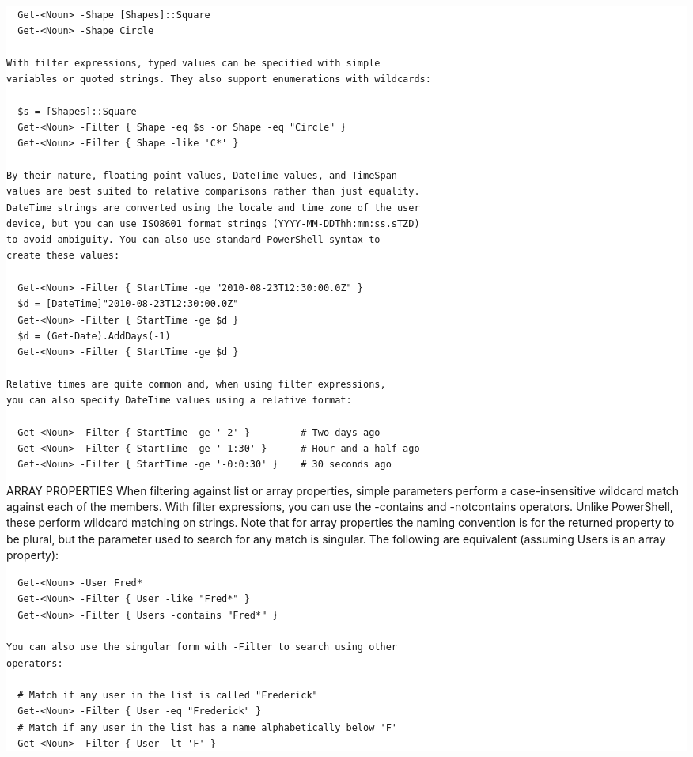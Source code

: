       Get-<Noun> -Shape [Shapes]::Square 
      Get-<Noun> -Shape Circle 

    With filter expressions, typed values can be specified with simple 
    variables or quoted strings. They also support enumerations with wildcards: 

      $s = [Shapes]::Square 
      Get-<Noun> -Filter { Shape -eq $s -or Shape -eq "Circle" } 
      Get-<Noun> -Filter { Shape -like 'C*' } 

    By their nature, floating point values, DateTime values, and TimeSpan 
    values are best suited to relative comparisons rather than just equality. 
    DateTime strings are converted using the locale and time zone of the user 
    device, but you can use ISO8601 format strings (YYYY-MM-DDThh:mm:ss.sTZD) 
    to avoid ambiguity. You can also use standard PowerShell syntax to 
    create these values: 

      Get-<Noun> -Filter { StartTime -ge "2010-08-23T12:30:00.0Z" } 
      $d = [DateTime]"2010-08-23T12:30:00.0Z" 
      Get-<Noun> -Filter { StartTime -ge $d } 
      $d = (Get-Date).AddDays(-1) 
      Get-<Noun> -Filter { StartTime -ge $d } 

    Relative times are quite common and, when using filter expressions, 
    you can also specify DateTime values using a relative format: 

      Get-<Noun> -Filter { StartTime -ge '-2' }         # Two days ago 
      Get-<Noun> -Filter { StartTime -ge '-1:30' }      # Hour and a half ago 
      Get-<Noun> -Filter { StartTime -ge '-0:0:30' }    # 30 seconds ago 

  ARRAY PROPERTIES 
    When filtering against list or array properties, simple parameters perform 
    a case-insensitive wildcard match against each of the members. With filter 
    expressions, you can use the -contains and -notcontains operators. Unlike 
    PowerShell, these perform wildcard matching on strings. 
    Note that for array properties the naming convention is for the returned 
    property to be plural, but the parameter used to search for any match is 
    singular. The following are equivalent (assuming Users is an array 
    property): 

      Get-<Noun> -User Fred* 
      Get-<Noun> -Filter { User -like "Fred*" } 
      Get-<Noun> -Filter { Users -contains "Fred*" } 

    You can also use the singular form with -Filter to search using other 
    operators: 

      # Match if any user in the list is called "Frederick" 
      Get-<Noun> -Filter { User -eq "Frederick" } 
      # Match if any user in the list has a name alphabetically below 'F' 
      Get-<Noun> -Filter { User -lt 'F' } 
